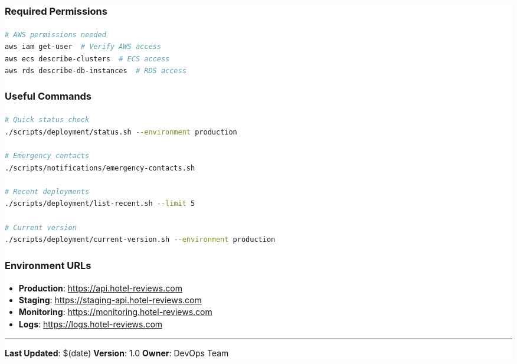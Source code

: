 ### Required Permissions

```bash
# AWS permissions needed
aws iam get-user  # Verify AWS access
aws ecs describe-clusters  # ECS access
aws rds describe-db-instances  # RDS access
```

### Useful Commands

```bash
# Quick status check
./scripts/deployment/status.sh --environment production

# Emergency contacts
./scripts/notifications/emergency-contacts.sh

# Recent deployments
./scripts/deployment/list-recent.sh --limit 5

# Current version
./scripts/deployment/current-version.sh --environment production
```

### Environment URLs

- **Production**: https://api.hotel-reviews.com
- **Staging**: https://staging-api.hotel-reviews.com
- **Monitoring**: https://monitoring.hotel-reviews.com
- **Logs**: https://logs.hotel-reviews.com

---

**Last Updated**: $(date)
**Version**: 1.0
**Owner**: DevOps Team